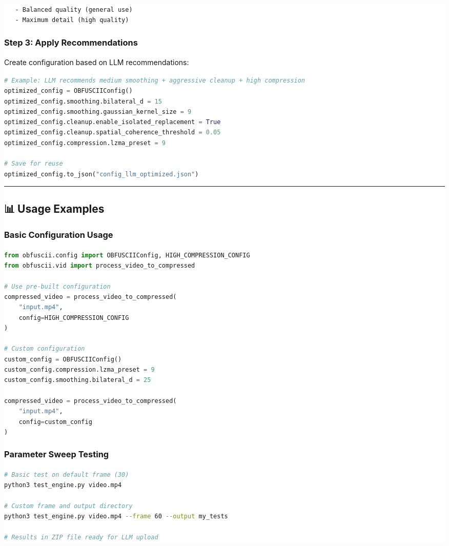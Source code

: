 ```
   - Balanced quality (general use)  
   - Maximum detail (high quality)
```

### Step 3: Apply Recommendations
Create configuration based on LLM recommendations:

```python
# Example: LLM recommends medium smoothing + aggressive cleanup + high compression
optimized_config = OBFUSCIIConfig()
optimized_config.smoothing.bilateral_d = 15
optimized_config.smoothing.gaussian_kernel_size = 9
optimized_config.cleanup.enable_isolated_replacement = True
optimized_config.cleanup.spatial_coherence_threshold = 0.05
optimized_config.compression.lzma_preset = 9

# Save for reuse
optimized_config.to_json("config_llm_optimized.json")
```

---

## 📊 Usage Examples

### Basic Configuration Usage
```python
from obfuscii.config import OBFUSCIIConfig, HIGH_COMPRESSION_CONFIG
from obfuscii.vid import process_video_to_compressed

# Use pre-built configuration
compressed_video = process_video_to_compressed(
    "input.mp4", 
    config=HIGH_COMPRESSION_CONFIG
)

# Custom configuration
custom_config = OBFUSCIIConfig()
custom_config.compression.lzma_preset = 9
custom_config.smoothing.bilateral_d = 25

compressed_video = process_video_to_compressed(
    "input.mp4", 
    config=custom_config
)
```

### Parameter Sweep Testing
```bash
# Basic test on default frame (30)
python3 test_engine.py video.mp4

# Custom frame and output directory
python3 test_engine.py video.mp4 --frame 60 --output my_tests

# Results in ZIP file ready for LLM upload
```
